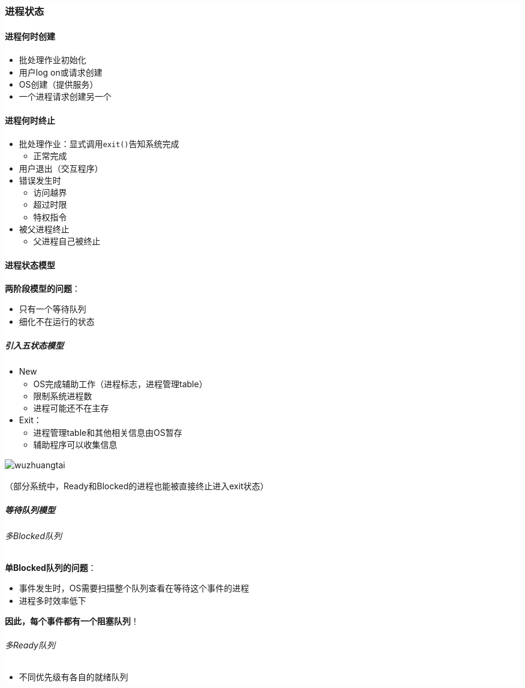 ### 进程状态

#### 进程何时创建

* 批处理作业初始化
* 用户log on或请求创建
* OS创建（提供服务）
* 一个进程请求创建另一个

#### 进程何时终止

* 批处理作业：显式调用`exit()`告知系统完成
  * 正常完成
* 用户退出（交互程序）
* 错误发生时
  * 访问越界
  * 超过时限
  * 特权指令
* 被父进程终止
  * 父进程自己被终止

#### 进程状态模型

**两阶段模型的问题**：

* 只有一个等待队列
* 细化不在运行的状态

##### 引入五状态模型

* New
  * OS完成辅助工作（进程标志，进程管理table）
  * 限制系统进程数
  * 进程可能还不在主存
* Exit：
  * 进程管理table和其他相关信息由OS暂存
  * 辅助程序可以收集信息

![wuzhuangtai](五状态模型.png)

（部分系统中，Ready和Blocked的进程也能被直接终止进入exit状态）

##### 等待队列模型

###### 多Blocked队列

**单Blocked队列的问题**：

* 事件发生时，OS需要扫描整个队列查看在等待这个事件的进程
* 进程多时效率低下

**因此，每个事件都有一个阻塞队列**！

###### 多Ready队列

* 不同优先级有各自的就绪队列
